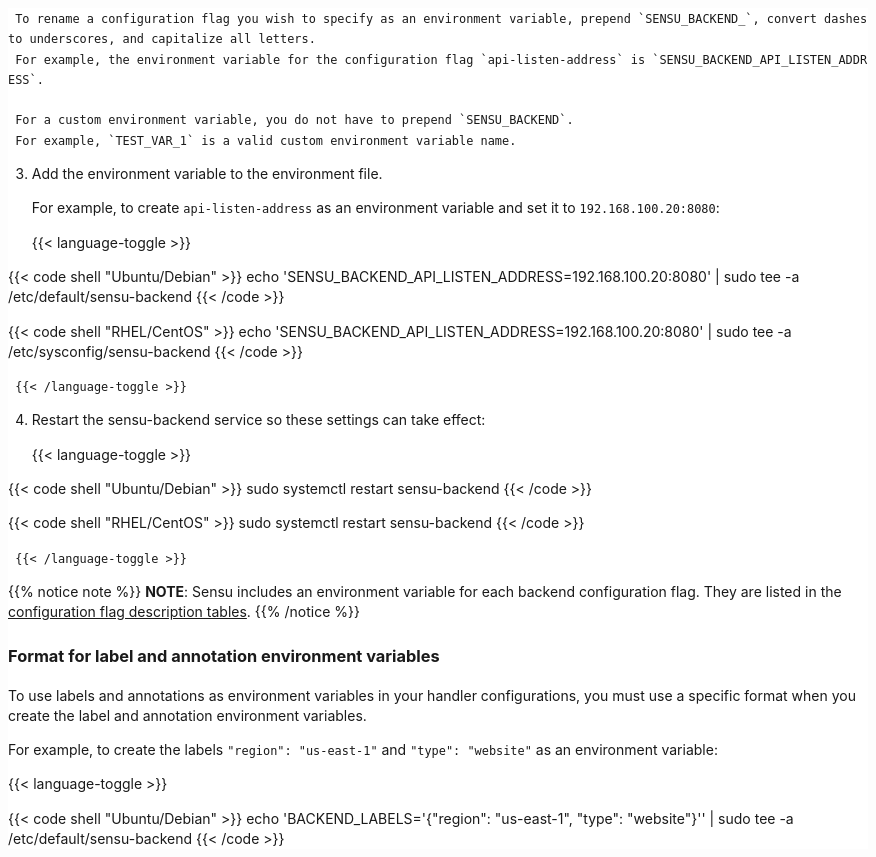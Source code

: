      To rename a configuration flag you wish to specify as an environment variable, prepend `SENSU_BACKEND_`, convert dashes to underscores, and capitalize all letters.
     For example, the environment variable for the configuration flag `api-listen-address` is `SENSU_BACKEND_API_LISTEN_ADDRESS`.

     For a custom environment variable, you do not have to prepend `SENSU_BACKEND`.
     For example, `TEST_VAR_1` is a valid custom environment variable name.

3. Add the environment variable to the environment file.

     For example, to create `api-listen-address` as an environment variable and set it to `192.168.100.20:8080`:
     
     {{< language-toggle >}}

{{< code shell "Ubuntu/Debian" >}}
echo 'SENSU_BACKEND_API_LISTEN_ADDRESS=192.168.100.20:8080' | sudo tee -a /etc/default/sensu-backend
{{< /code >}}

{{< code shell "RHEL/CentOS" >}}
echo 'SENSU_BACKEND_API_LISTEN_ADDRESS=192.168.100.20:8080' | sudo tee -a /etc/sysconfig/sensu-backend
{{< /code >}}

     {{< /language-toggle >}}

4. Restart the sensu-backend service so these settings can take effect:

     {{< language-toggle >}}

{{< code shell "Ubuntu/Debian" >}}
sudo systemctl restart sensu-backend
{{< /code >}}

{{< code shell "RHEL/CentOS" >}}
sudo systemctl restart sensu-backend
{{< /code >}}

     {{< /language-toggle >}}

{{% notice note %}}
**NOTE**: Sensu includes an environment variable for each backend configuration flag.
They are listed in the [configuration flag description tables](#general-configuration-flags).
{{% /notice %}}

### Format for label and annotation environment variables

To use labels and annotations as environment variables in your handler configurations, you must use a specific format when you create the label and annotation environment variables.

For example, to create the labels `"region": "us-east-1"` and `"type": "website"` as an environment variable:

{{< language-toggle >}}

{{< code shell "Ubuntu/Debian" >}}
echo 'BACKEND_LABELS='{"region": "us-east-1", "type": "website"}'' | sudo tee -a /etc/default/sensu-backend
{{< /code >}}
